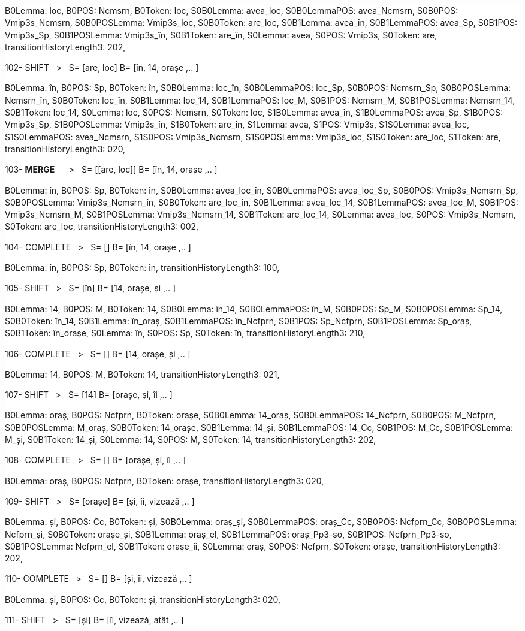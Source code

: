 B0Lemma: loc, B0POS: Ncmsrn, B0Token: loc, S0B0Lemma: avea_loc, S0B0LemmaPOS: avea_Ncmsrn, S0B0POS: Vmip3s_Ncmsrn, S0B0POSLemma: Vmip3s_loc, S0B0Token: are_loc, S0B1Lemma: avea_în, S0B1LemmaPOS: avea_Sp, S0B1POS: Vmip3s_Sp, S0B1POSLemma: Vmip3s_în, S0B1Token: are_în, S0Lemma: avea, S0POS: Vmip3s, S0Token: are, transitionHistoryLength3: 202, 

102- SHIFT&nbsp;&nbsp;&nbsp;>&nbsp;&nbsp;&nbsp;S= [are, loc]   B= [în, 14, orașe ,.. ]

B0Lemma: în, B0POS: Sp, B0Token: în, S0B0Lemma: loc_în, S0B0LemmaPOS: loc_Sp, S0B0POS: Ncmsrn_Sp, S0B0POSLemma: Ncmsrn_în, S0B0Token: loc_în, S0B1Lemma: loc_14, S0B1LemmaPOS: loc_M, S0B1POS: Ncmsrn_M, S0B1POSLemma: Ncmsrn_14, S0B1Token: loc_14, S0Lemma: loc, S0POS: Ncmsrn, S0Token: loc, S1B0Lemma: avea_în, S1B0LemmaPOS: avea_Sp, S1B0POS: Vmip3s_Sp, S1B0POSLemma: Vmip3s_în, S1B0Token: are_în, S1Lemma: avea, S1POS: Vmip3s, S1S0Lemma: avea_loc, S1S0LemmaPOS: avea_Ncmsrn, S1S0POS: Vmip3s_Ncmsrn, S1S0POSLemma: Vmip3s_loc, S1S0Token: are_loc, S1Token: are, transitionHistoryLength3: 020, 

103- **MERGE**&nbsp;&nbsp;&nbsp;&nbsp;&nbsp;&nbsp;>&nbsp;&nbsp;&nbsp;S= [[are, loc]]   B= [în, 14, orașe ,.. ]

B0Lemma: în, B0POS: Sp, B0Token: în, S0B0Lemma: avea_loc_în, S0B0LemmaPOS: avea_loc_Sp, S0B0POS: Vmip3s_Ncmsrn_Sp, S0B0POSLemma: Vmip3s_Ncmsrn_în, S0B0Token: are_loc_în, S0B1Lemma: avea_loc_14, S0B1LemmaPOS: avea_loc_M, S0B1POS: Vmip3s_Ncmsrn_M, S0B1POSLemma: Vmip3s_Ncmsrn_14, S0B1Token: are_loc_14, S0Lemma: avea_loc, S0POS: Vmip3s_Ncmsrn, S0Token: are_loc, transitionHistoryLength3: 002, 

104- COMPLETE&nbsp;&nbsp;&nbsp;>&nbsp;&nbsp;&nbsp;S= []   B= [în, 14, orașe ,.. ]

B0Lemma: în, B0POS: Sp, B0Token: în, transitionHistoryLength3: 100, 

105- SHIFT&nbsp;&nbsp;&nbsp;>&nbsp;&nbsp;&nbsp;S= [în]   B= [14, orașe, și ,.. ]

B0Lemma: 14, B0POS: M, B0Token: 14, S0B0Lemma: în_14, S0B0LemmaPOS: în_M, S0B0POS: Sp_M, S0B0POSLemma: Sp_14, S0B0Token: în_14, S0B1Lemma: în_oraș, S0B1LemmaPOS: în_Ncfprn, S0B1POS: Sp_Ncfprn, S0B1POSLemma: Sp_oraș, S0B1Token: în_orașe, S0Lemma: în, S0POS: Sp, S0Token: în, transitionHistoryLength3: 210, 

106- COMPLETE&nbsp;&nbsp;&nbsp;>&nbsp;&nbsp;&nbsp;S= []   B= [14, orașe, și ,.. ]

B0Lemma: 14, B0POS: M, B0Token: 14, transitionHistoryLength3: 021, 

107- SHIFT&nbsp;&nbsp;&nbsp;>&nbsp;&nbsp;&nbsp;S= [14]   B= [orașe, și, îi ,.. ]

B0Lemma: oraș, B0POS: Ncfprn, B0Token: orașe, S0B0Lemma: 14_oraș, S0B0LemmaPOS: 14_Ncfprn, S0B0POS: M_Ncfprn, S0B0POSLemma: M_oraș, S0B0Token: 14_orașe, S0B1Lemma: 14_și, S0B1LemmaPOS: 14_Cc, S0B1POS: M_Cc, S0B1POSLemma: M_și, S0B1Token: 14_și, S0Lemma: 14, S0POS: M, S0Token: 14, transitionHistoryLength3: 202, 

108- COMPLETE&nbsp;&nbsp;&nbsp;>&nbsp;&nbsp;&nbsp;S= []   B= [orașe, și, îi ,.. ]

B0Lemma: oraș, B0POS: Ncfprn, B0Token: orașe, transitionHistoryLength3: 020, 

109- SHIFT&nbsp;&nbsp;&nbsp;>&nbsp;&nbsp;&nbsp;S= [orașe]   B= [și, îi, vizează ,.. ]

B0Lemma: și, B0POS: Cc, B0Token: și, S0B0Lemma: oraș_și, S0B0LemmaPOS: oraș_Cc, S0B0POS: Ncfprn_Cc, S0B0POSLemma: Ncfprn_și, S0B0Token: orașe_și, S0B1Lemma: oraș_el, S0B1LemmaPOS: oraș_Pp3-so, S0B1POS: Ncfprn_Pp3-so, S0B1POSLemma: Ncfprn_el, S0B1Token: orașe_îi, S0Lemma: oraș, S0POS: Ncfprn, S0Token: orașe, transitionHistoryLength3: 202, 

110- COMPLETE&nbsp;&nbsp;&nbsp;>&nbsp;&nbsp;&nbsp;S= []   B= [și, îi, vizează ,.. ]

B0Lemma: și, B0POS: Cc, B0Token: și, transitionHistoryLength3: 020, 

111- SHIFT&nbsp;&nbsp;&nbsp;>&nbsp;&nbsp;&nbsp;S= [și]   B= [îi, vizează, atât ,.. ]
